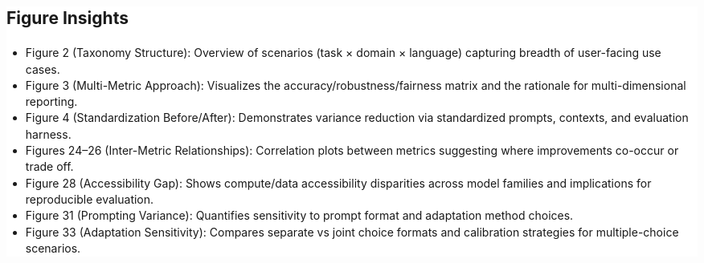## Figure Insights

- Figure 2 (Taxonomy Structure): Overview of scenarios (task × domain × language)
  capturing breadth of user-facing use cases.
- Figure 3 (Multi-Metric Approach): Visualizes the accuracy/robustness/fairness
  matrix and the rationale for multi-dimensional reporting.
- Figure 4 (Standardization Before/After): Demonstrates variance reduction via
  standardized prompts, contexts, and evaluation harness.
- Figures 24–26 (Inter-Metric Relationships): Correlation plots between metrics
  suggesting where improvements co-occur or trade off.
- Figure 28 (Accessibility Gap): Shows compute/data accessibility disparities
  across model families and implications for reproducible evaluation.
- Figure 31 (Prompting Variance): Quantifies sensitivity to prompt format and
  adaptation method choices.
- Figure 33 (Adaptation Sensitivity): Compares separate vs joint choice formats
  and calibration strategies for multiple-choice scenarios.
